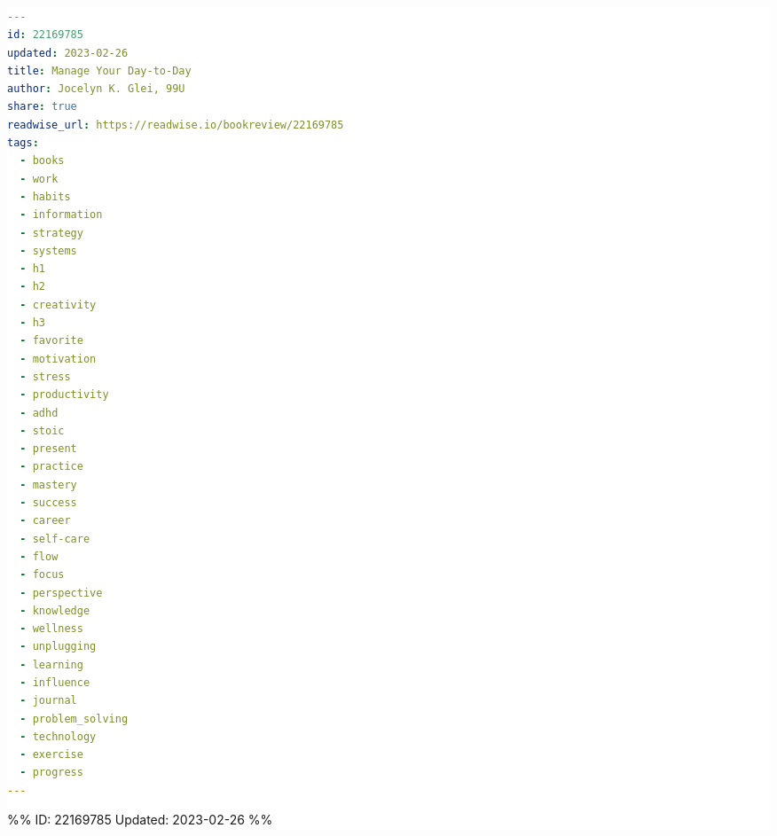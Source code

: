 ```yaml
---
id: 22169785
updated: 2023-02-26
title: Manage Your Day-to-Day
author: Jocelyn K. Glei, 99U
share: true
readwise_url: https://readwise.io/bookreview/22169785
tags:
  - books
  - work
  - habits
  - information
  - strategy
  - systems
  - h1
  - h2
  - creativity
  - h3
  - favorite
  - motivation
  - stress
  - productivity
  - adhd
  - stoic
  - present
  - practice
  - mastery
  - success
  - career
  - self-care
  - flow
  - focus
  - perspective
  - knowledge
  - wellness
  - unplugging
  - learning
  - influence
  - journal
  - problem_solving
  - technology
  - exercise
  - progress
---
```


%%
ID: 22169785
Updated: 2023-02-26
%%
